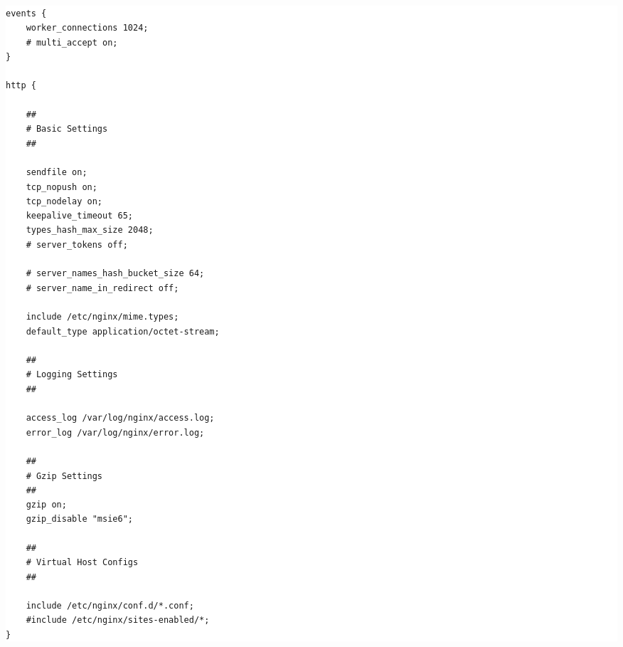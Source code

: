 	events {
	    worker_connections 1024;
	    # multi_accept on;
	}

	http {

	    ##
	    # Basic Settings
	    ##

	    sendfile on;
	    tcp_nopush on;
	    tcp_nodelay on;
	    keepalive_timeout 65;
	    types_hash_max_size 2048;
	    # server_tokens off;

	    # server_names_hash_bucket_size 64;
	    # server_name_in_redirect off;

	    include /etc/nginx/mime.types;
	    default_type application/octet-stream;

	    ##
	    # Logging Settings
	    ##

	    access_log /var/log/nginx/access.log;
	    error_log /var/log/nginx/error.log;

	    ##
	    # Gzip Settings
	    ##
	    gzip on;
	    gzip_disable "msie6";

	    ##
	    # Virtual Host Configs
	    ##

	    include /etc/nginx/conf.d/*.conf;
	    #include /etc/nginx/sites-enabled/*;
	}
